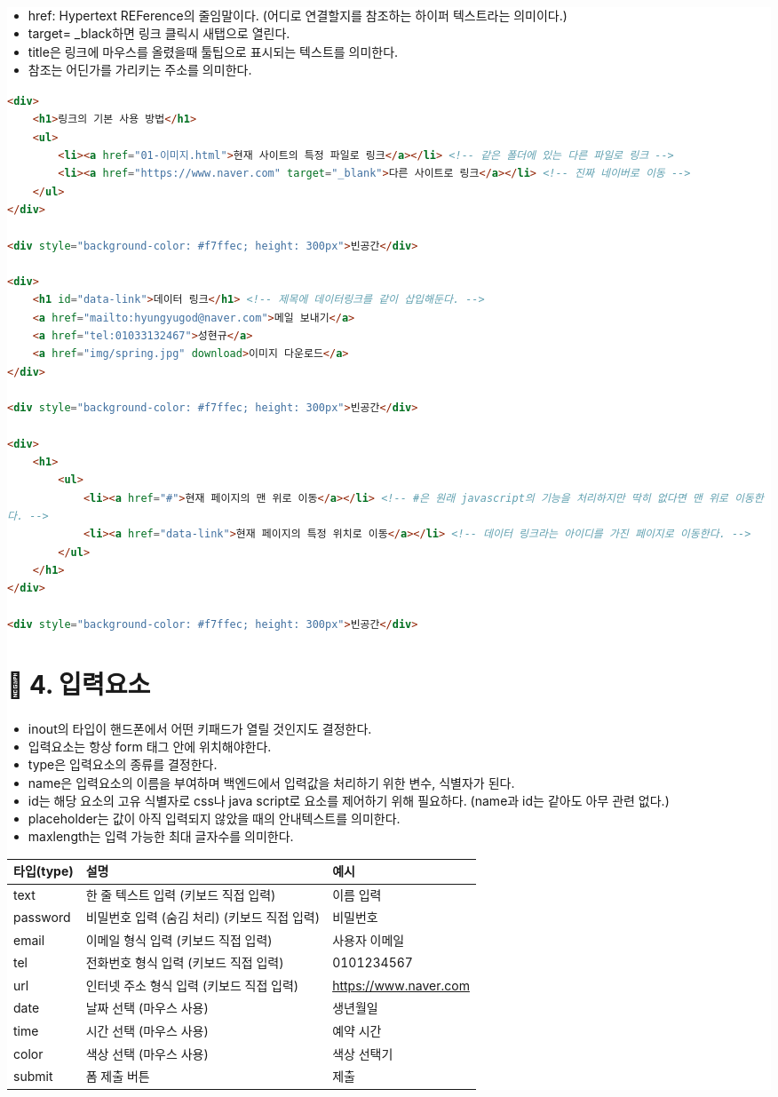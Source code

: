 - href: Hypertext REFerence의 줄임말이다. (어디로 연결할지를 참조하는 하이퍼 텍스트라는 의미이다.)
- target= _black하면 링크 클릭시 새탭으로 열린다.
- title은 링크에 마우스를 올렸을때 툴팁으로 표시되는 텍스트를 의미한다.
- 참조는 어딘가를 가리키는 주소를 의미한다.
```html
<div>
    <h1>링크의 기본 사용 방법</h1>
    <ul> 
        <li><a href="01-이미지.html">현재 사이트의 특정 파일로 링크</a></li> <!-- 같은 폴더에 있는 다른 파일로 링크 -->
        <li><a href="https://www.naver.com" target="_blank">다른 사이트로 링크</a></li> <!-- 진짜 네이버로 이동 -->
    </ul>
</div>

<div style="background-color: #f7ffec; height: 300px">빈공간</div>

<div>
    <h1 id="data-link">데이터 링크</h1> <!-- 제목에 데이터링크를 같이 삽입해둔다. -->
    <a href="mailto:hyungyugod@naver.com">메일 보내기</a>
    <a href="tel:01033132467">성현규</a>
    <a href="img/spring.jpg" download>이미지 다운로드</a>
</div>

<div style="background-color: #f7ffec; height: 300px">빈공간</div>

<div>
    <h1>
        <ul>
            <li><a href="#">현재 페이지의 맨 위로 이동</a></li> <!-- #은 원래 javascript의 기능을 처리하지만 딱히 없다면 맨 위로 이동한다. -->
            <li><a href="data-link">현재 페이지의 특정 위치로 이동</a></li> <!-- 데이터 링크라는 아이디를 가진 페이지로 이동한다. -->
        </ul>
    </h1>
</div>

<div style="background-color: #f7ffec; height: 300px">빈공간</div>
```

# 📌 4. 입력요소
- inout의 타입이 핸드폰에서 어떤 키패드가 열릴 것인지도 결정한다.
- 입력요소는 항상 form 태그 안에 위치해야한다.
- type은 입력요소의 종류를 결정한다.
- name은 입력요소의 이름을 부여하며 백엔드에서 입력값을 처리하기 위한 변수, 식별자가 된다.
- id는 해당 요소의 고유 식별자로 css나 java script로 요소를 제어하기 위해 필요하다. (name과 id는 같아도 아무 관련 없다.)
- placeholder는 값이 아직 입력되지 않았을 때의 안내텍스트를 의미한다.
- maxlength는 입력 가능한 최대 글자수를 의미한다.

| 타입(type) | 설명 | 예시 |
|:---|:---|:---|
| text | 한 줄 텍스트 입력 (키보드 직접 입력) | 이름 입력 |
| password | 비밀번호 입력 (숨김 처리) (키보드 직접 입력) | 비밀번호 |
| email | 이메일 형식 입력 (키보드 직접 입력) | 사용자 이메일 |
| tel | 전화번호 형식 입력 (키보드 직접 입력) | 0101234567 |
| url | 인터넷 주소 형식 입력 (키보드 직접 입력) | https://www.naver.com |
| date | 날짜 선택 (마우스 사용) | 생년월일 |
| time | 시간 선택 (마우스 사용) | 예약 시간 |
| color | 색상 선택 (마우스 사용) | 색상 선택기 |
| submit | 폼 제출 버튼 | 제출 |